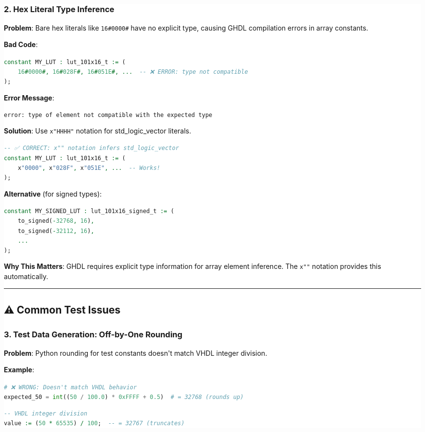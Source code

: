 
### 2. Hex Literal Type Inference

**Problem**: Bare hex literals like `16#0000#` have no explicit type, causing GHDL compilation errors in array constants.

**Bad Code**:
```vhdl
constant MY_LUT : lut_101x16_t := (
    16#0000#, 16#028F#, 16#051E#, ...  -- ❌ ERROR: type not compatible
);
```

**Error Message**:
```
error: type of element not compatible with the expected type
```

**Solution**: Use `x"HHHH"` notation for std_logic_vector literals.

```vhdl
-- ✅ CORRECT: x"" notation infers std_logic_vector
constant MY_LUT : lut_101x16_t := (
    x"0000", x"028F", x"051E", ...  -- Works!
);
```

**Alternative** (for signed types):
```vhdl
constant MY_SIGNED_LUT : lut_101x16_signed_t := (
    to_signed(-32768, 16),
    to_signed(-32112, 16),
    ...
);
```

**Why This Matters**: GHDL requires explicit type information for array element inference. The `x""` notation provides this automatically.

---

## ⚠️ Common Test Issues

### 3. Test Data Generation: Off-by-One Rounding

**Problem**: Python rounding for test constants doesn't match VHDL integer division.

**Example**:
```python
# ❌ WRONG: Doesn't match VHDL behavior
expected_50 = int((50 / 100.0) * 0xFFFF + 0.5)  # = 32768 (rounds up)
```

```vhdl
-- VHDL integer division
value := (50 * 65535) / 100;  -- = 32767 (truncates)
```
